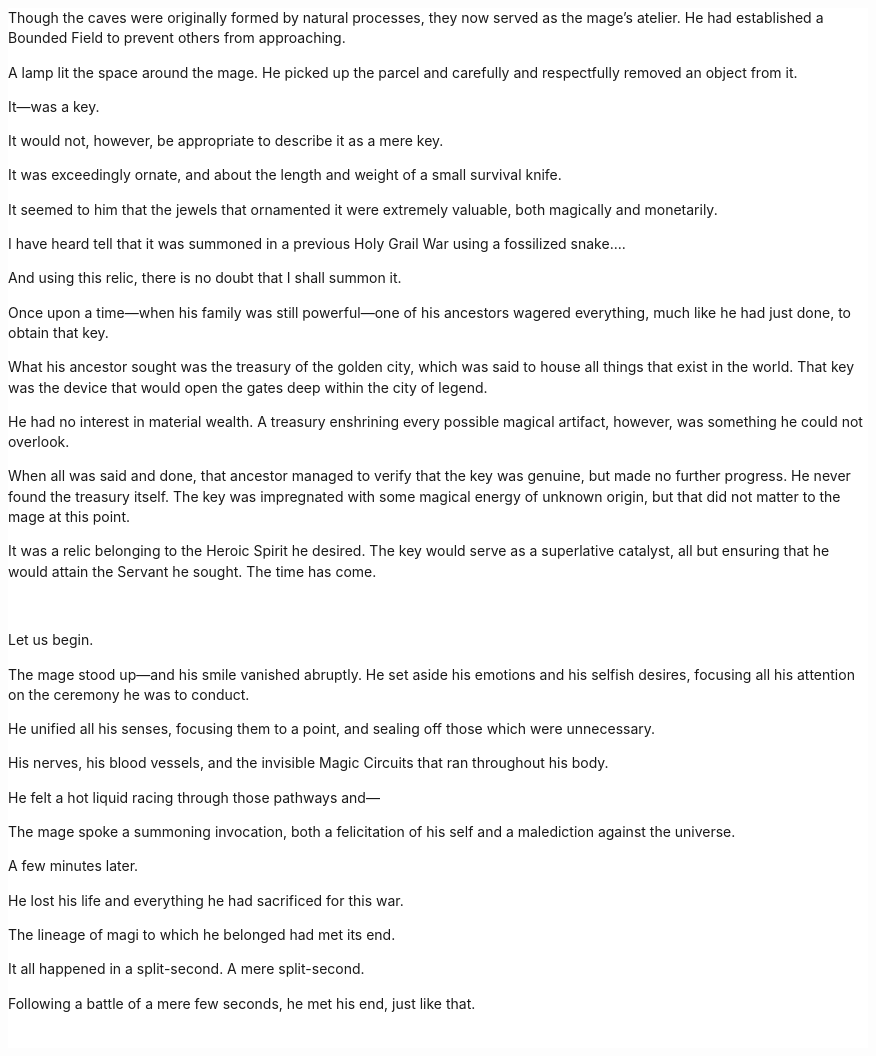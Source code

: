 Though the caves were originally formed by natural processes, they now served as the mage’s atelier. He had established a Bounded Field to prevent others from approaching.  
  
A lamp lit the space around the mage. He picked up the parcel and carefully and respectfully removed an object from it.  
  
It—was a key.  
  
It would not, however, be appropriate to describe it as a mere key.  
  
It was exceedingly ornate, and about the length and weight of a small survival knife.  
  
It seemed to him that the jewels that ornamented it were extremely valuable, both magically and monetarily.  
  
I have heard tell that it was summoned in a previous Holy Grail War using a fossilized snake....  
  
And using this relic, there is no doubt that I shall summon it.  
  
Once upon a time—when his family was still powerful—one of his ancestors wagered everything, much like he had just done, to obtain that key.  
  
What his ancestor sought was the treasury of the golden city, which was said to house all things that exist in the world. That key was the device that would open the gates deep within the city of legend.  
  
He had no interest in material wealth. A treasury enshrining every possible magical artifact, however, was something he could not overlook.  
  
When all was said and done, that ancestor managed to verify that the key was genuine, but made no further progress. He never found the treasury itself. The key was impregnated with some magical energy of unknown origin, but that did not matter to the mage at this point.  
  
It was a relic belonging to the Heroic Spirit he desired. The key would serve as a superlative catalyst, all but ensuring that he would attain the Servant he sought. The time has come.  
  
   
  
Let us begin.  
  
The mage stood up—and his smile vanished abruptly. He set aside his emotions and his selfish desires, focusing all his attention on the ceremony he was to conduct.  
  
He unified all his senses, focusing them to a point, and sealing off those which were unnecessary.  
  
His nerves, his blood vessels, and the invisible Magic Circuits that ran throughout his body.  
  
He felt a hot liquid racing through those pathways and—  
  
The mage spoke a summoning invocation, both a felicitation of his self and a malediction against the universe.  
  
A few minutes later.  
  
He lost his life and everything he had sacrificed for this war.  
  
The lineage of magi to which he belonged had met its end.  
  
It all happened in a split-second. A mere split-second.  
  
Following a battle of a mere few seconds, he met his end, just like that.  
  
   